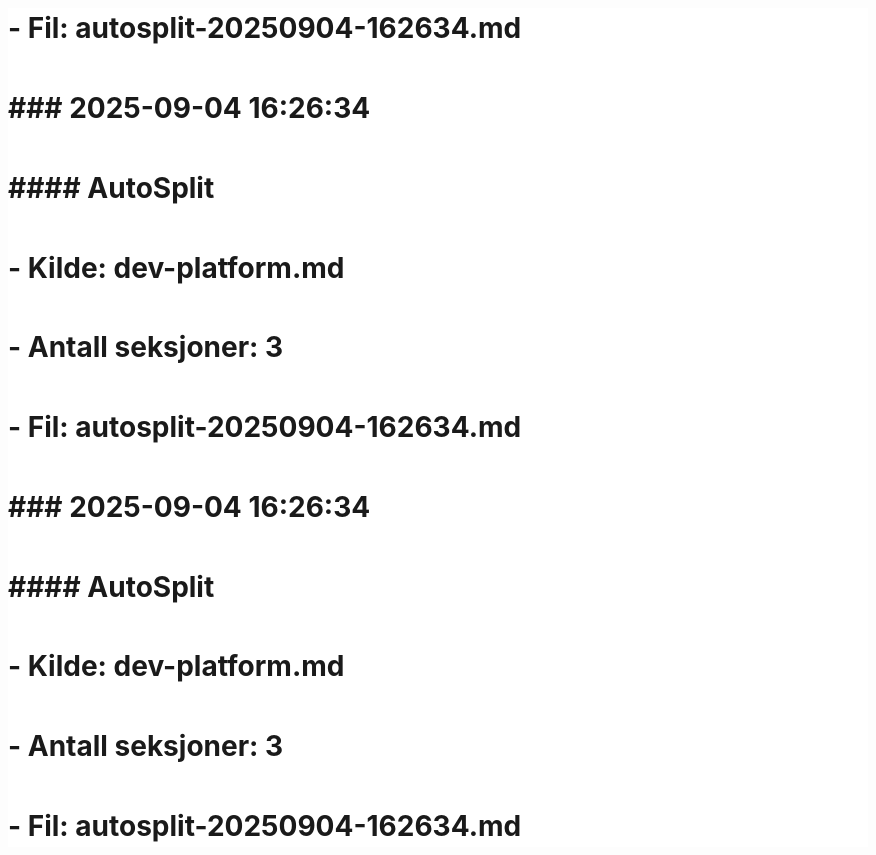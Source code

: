 # \- Fil: autosplit-20250904-162634.md

#

#

#

#

# \### 2025-09-04 16:26:34

# \#### AutoSplit

# \- Kilde: dev-platform.md

# \- Antall seksjoner: 3

# \- Fil: autosplit-20250904-162634.md

#

#

#

#

# \### 2025-09-04 16:26:34

# \#### AutoSplit

# \- Kilde: dev-platform.md

# \- Antall seksjoner: 3

# \- Fil: autosplit-20250904-162634.md

#

#

#
